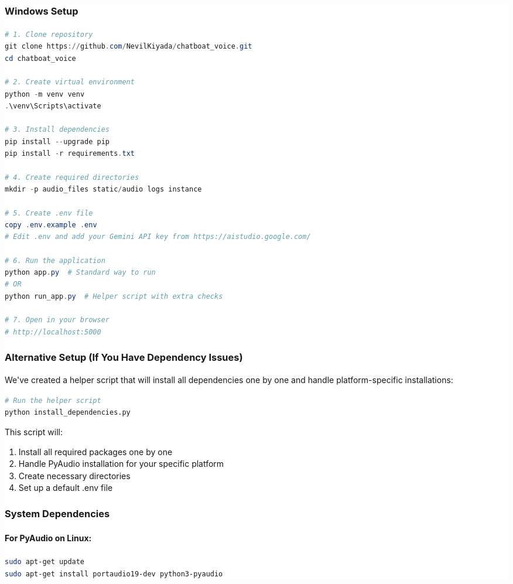 ### Windows Setup

```powershell
# 1. Clone repository
git clone https://github.com/NevilKiyada/chatboat_voice.git
cd chatboat_voice

# 2. Create virtual environment
python -m venv venv
.\venv\Scripts\activate

# 3. Install dependencies
pip install --upgrade pip
pip install -r requirements.txt

# 4. Create required directories
mkdir -p audio_files static/audio logs instance

# 5. Create .env file
copy .env.example .env
# Edit .env and add your Gemini API key from https://aistudio.google.com/

# 6. Run the application
python app.py  # Standard way to run
# OR
python run_app.py  # Helper script with extra checks

# 7. Open in your browser
# http://localhost:5000
```

### Alternative Setup (If You Have Dependency Issues)

We've created a helper script that will install all dependencies one by one and handle platform-specific installations:

```bash
# Run the helper script
python install_dependencies.py
```

This script will:
1. Install all required packages one by one
2. Handle PyAudio installation for your specific platform
3. Create necessary directories
4. Set up a default .env file

### System Dependencies

#### For PyAudio on Linux:
```bash
sudo apt-get update
sudo apt-get install portaudio19-dev python3-pyaudio
```
